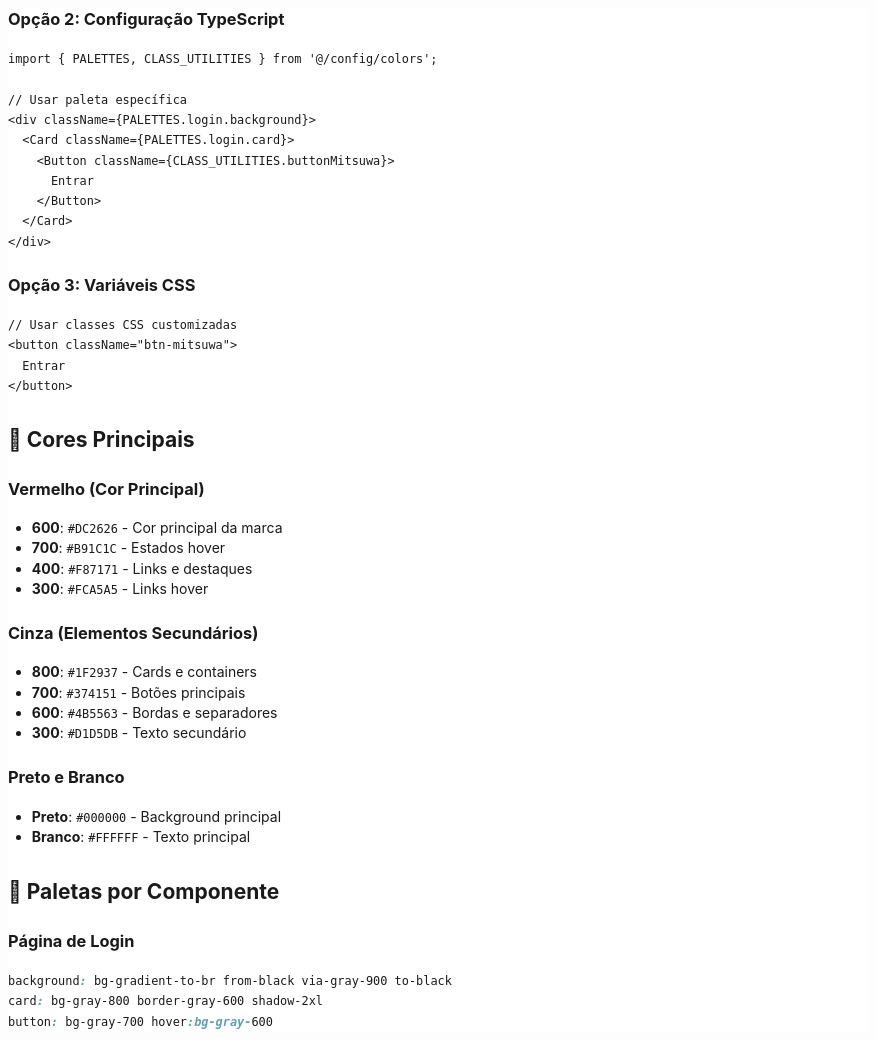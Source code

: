 ### **Opção 2: Configuração TypeScript**
```tsx
import { PALETTES, CLASS_UTILITIES } from '@/config/colors';

// Usar paleta específica
<div className={PALETTES.login.background}>
  <Card className={PALETTES.login.card}>
    <Button className={CLASS_UTILITIES.buttonMitsuwa}>
      Entrar
    </Button>
  </Card>
</div>
```

### **Opção 3: Variáveis CSS**
```tsx
// Usar classes CSS customizadas
<button className="btn-mitsuwa">
  Entrar
</button>
```

## 🎯 **Cores Principais**

### **Vermelho (Cor Principal)**
- **600**: `#DC2626` - Cor principal da marca
- **700**: `#B91C1C` - Estados hover
- **400**: `#F87171` - Links e destaques
- **300**: `#FCA5A5` - Links hover

### **Cinza (Elementos Secundários)**
- **800**: `#1F2937` - Cards e containers
- **700**: `#374151` - Botões principais
- **600**: `#4B5563` - Bordas e separadores
- **300**: `#D1D5DB` - Texto secundário

### **Preto e Branco**
- **Preto**: `#000000` - Background principal
- **Branco**: `#FFFFFF` - Texto principal

## 🎨 **Paletas por Componente**

### **Página de Login**
```css
background: bg-gradient-to-br from-black via-gray-900 to-black
card: bg-gray-800 border-gray-600 shadow-2xl
button: bg-gray-700 hover:bg-gray-600
```
